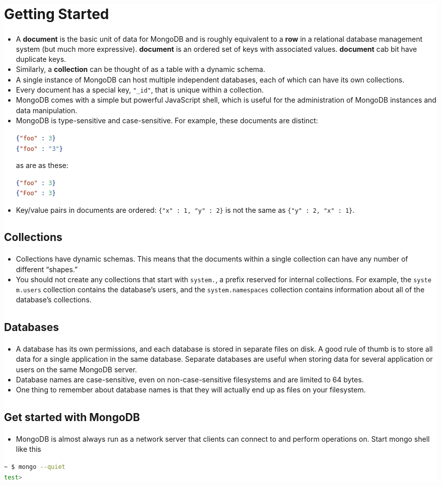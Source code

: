 # Getting Started

- A **document** is the basic unit of data for MongoDB and is roughly equivalent to a **row** in a relational database management system (but much more expressive). **document** is an ordered set of keys with associated values. **document** cab bit have duplicate keys.
- Similarly, a **collection** can be thought of as a table with a dynamic schema.
- A single instance of MongoDB can host multiple independent databases, each of which can have its own collections.
- Every document has a special key, `"_id"`, that is unique within a collection.
- MongoDB comes with a simple but powerful JavaScript shell, which is useful for the administration of MongoDB instances and data manipulation.
- MongoDB is type-sensitive and case-sensitive. For example, these documents are distinct:
	```json
	{"foo" : 3}
	{"foo" : "3"}
	```
	as are as these:
	```json
	{"foo" : 3}
	{"Foo" : 3}
	```
- Key/value pairs in documents are ordered: `{"x" : 1, "y" : 2}` is not the same as `{"y" : 2, "x" : 1}`.


## Collections
- Collections have dynamic schemas. This means that the documents within a single collection can have any number of different “shapes.”
- You should not create any collections that start with `system.`, a prefix reserved for internal collections. For example, the `system.users` collection contains the database’s users, and the `system.namespaces` collection contains information about all of the database’s collections.

## Databases
- A database has its own permissions, and each database is stored in separate files on disk. A good rule of thumb is to store all data for a single application in the same database. Separate databases are useful when storing data for
several application or users on the same MongoDB server.
- Database names are case-sensitive, even on non-case-sensitive filesystems and are limited to 64 bytes.
- One thing to remember about database names is that they will actually end up as files on your filesystem.

## Get started with MongoDB
- MongoDB is almost always run as a network server that clients can connect to and perform operations on. Start mongo shell like this
```bash
~ $ mongo --quiet
test>
```
